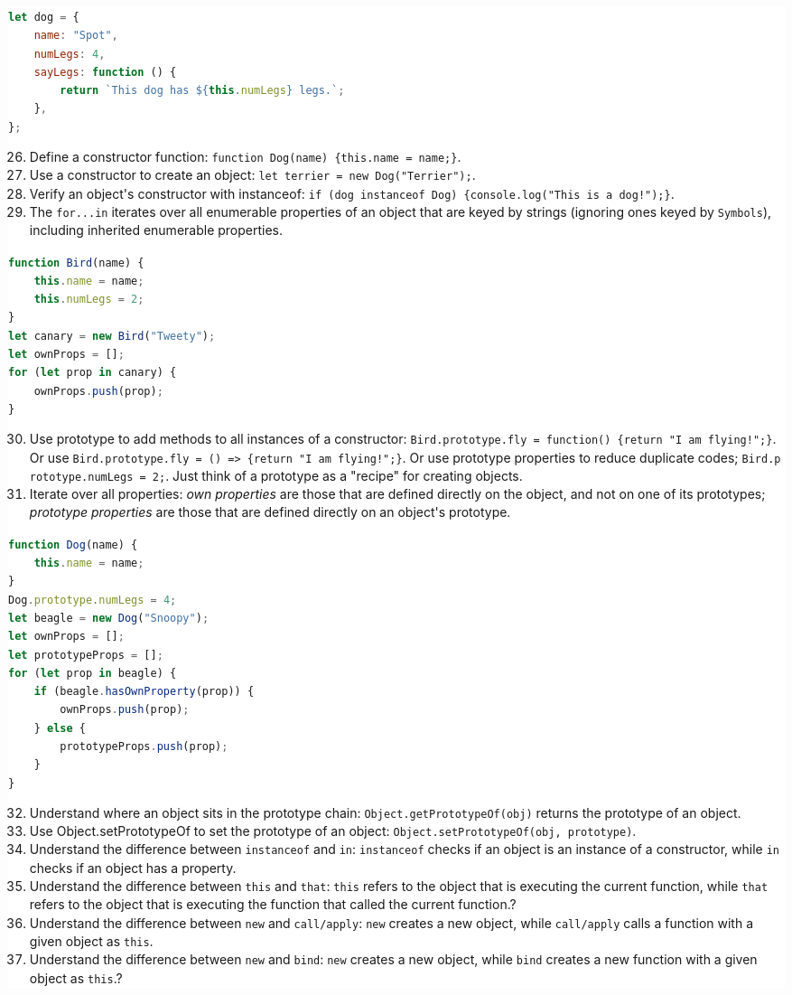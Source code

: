 ```javascript
let dog = {
	name: "Spot",
	numLegs: 4,
	sayLegs: function () {
		return `This dog has ${this.numLegs} legs.`;
	},
};
```

26. Define a constructor function: `function Dog(name) {this.name = name;}`.
27. Use a constructor to create an object: `let terrier = new Dog("Terrier");`.
28. Verify an object's constructor with instanceof: `if (dog instanceof Dog) {console.log("This is a dog!");}`.
29. The `for...in` iterates over all enumerable properties of an object that are keyed by strings (ignoring ones keyed by `Symbols`), including inherited enumerable properties.

```javascript
function Bird(name) {
	this.name = name;
	this.numLegs = 2;
}
let canary = new Bird("Tweety");
let ownProps = [];
for (let prop in canary) {
	ownProps.push(prop);
}
```

30. Use prototype to add methods to all instances of a constructor: `Bird.prototype.fly = function() {return "I am flying!";}`. Or use `Bird.prototype.fly = () => {return "I am flying!";}`. Or use prototype properties to reduce duplicate codes; `Bird.prototype.numLegs = 2;`. Just think of a prototype as a "recipe" for creating objects.
31. Iterate over all properties: _own properties_ are those that are defined directly on the object, and not on one of its prototypes; _prototype properties_ are those that are defined directly on an object's prototype.

```javascript
function Dog(name) {
	this.name = name;
}
Dog.prototype.numLegs = 4;
let beagle = new Dog("Snoopy");
let ownProps = [];
let prototypeProps = [];
for (let prop in beagle) {
	if (beagle.hasOwnProperty(prop)) {
		ownProps.push(prop);
	} else {
		prototypeProps.push(prop);
	}
}
```

32. Understand where an object sits in the prototype chain: `Object.getPrototypeOf(obj)` returns the prototype of an object.
33. Use Object.setPrototypeOf to set the prototype of an object: `Object.setPrototypeOf(obj, prototype)`.
34. Understand the difference between `instanceof` and `in`: `instanceof` checks if an object is an instance of a constructor, while `in` checks if an object has a property.
35. Understand the difference between `this` and `that`: `this` refers to the object that is executing the current function, while `that` refers to the object that is executing the function that called the current function.?
36. Understand the difference between `new` and `call/apply`: `new` creates a new object, while `call/apply` calls a function with a given object as `this`.
37. Understand the difference between `new` and `bind`: `new` creates a new object, while `bind` creates a new function with a given object as `this`.?